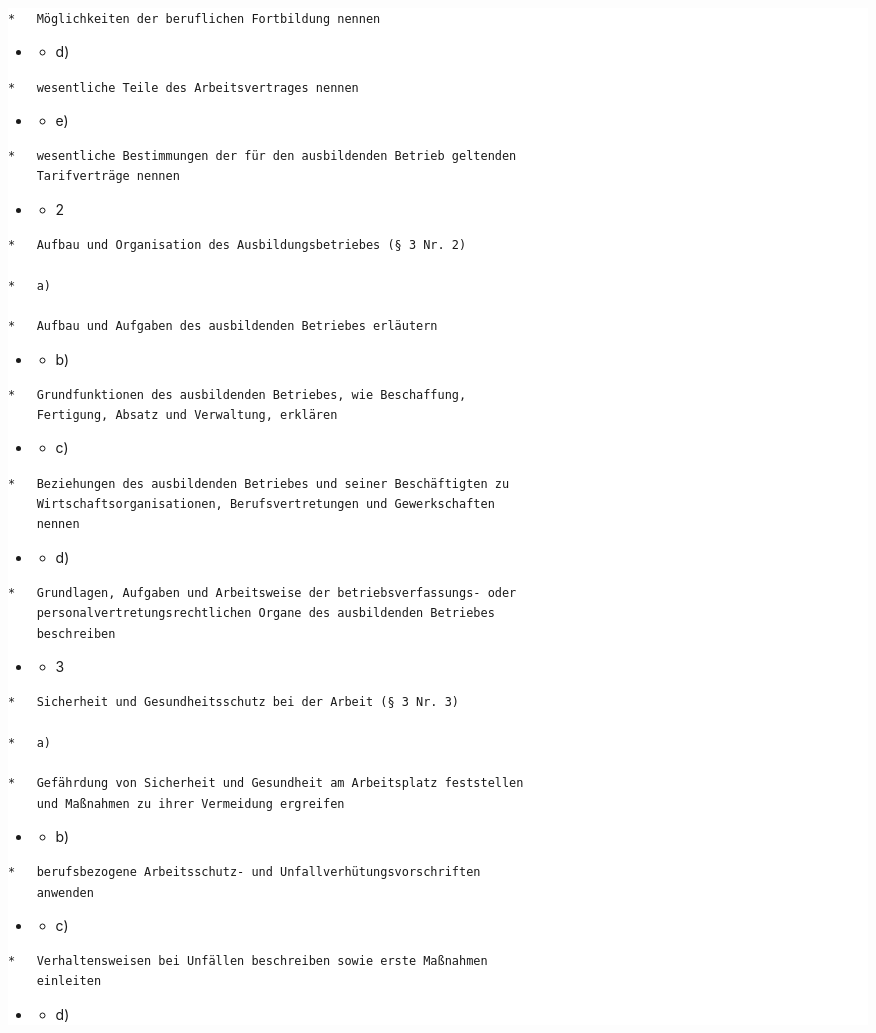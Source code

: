     *   Möglichkeiten der beruflichen Fortbildung nennen


*    *   d)

    *   wesentliche Teile des Arbeitsvertrages nennen


*    *   e)

    *   wesentliche Bestimmungen der für den ausbildenden Betrieb geltenden
        Tarifverträge nennen


*    *   2

    *   Aufbau und Organisation des Ausbildungsbetriebes (§ 3 Nr. 2)

    *   a)

    *   Aufbau und Aufgaben des ausbildenden Betriebes erläutern


*    *   b)

    *   Grundfunktionen des ausbildenden Betriebes, wie Beschaffung,
        Fertigung, Absatz und Verwaltung, erklären


*    *   c)

    *   Beziehungen des ausbildenden Betriebes und seiner Beschäftigten zu
        Wirtschaftsorganisationen, Berufsvertretungen und Gewerkschaften
        nennen


*    *   d)

    *   Grundlagen, Aufgaben und Arbeitsweise der betriebsverfassungs- oder
        personalvertretungsrechtlichen Organe des ausbildenden Betriebes
        beschreiben


*    *   3

    *   Sicherheit und Gesundheitsschutz bei der Arbeit (§ 3 Nr. 3)

    *   a)

    *   Gefährdung von Sicherheit und Gesundheit am Arbeitsplatz feststellen
        und Maßnahmen zu ihrer Vermeidung ergreifen


*    *   b)

    *   berufsbezogene Arbeitsschutz- und Unfallverhütungsvorschriften
        anwenden


*    *   c)

    *   Verhaltensweisen bei Unfällen beschreiben sowie erste Maßnahmen
        einleiten


*    *   d)
